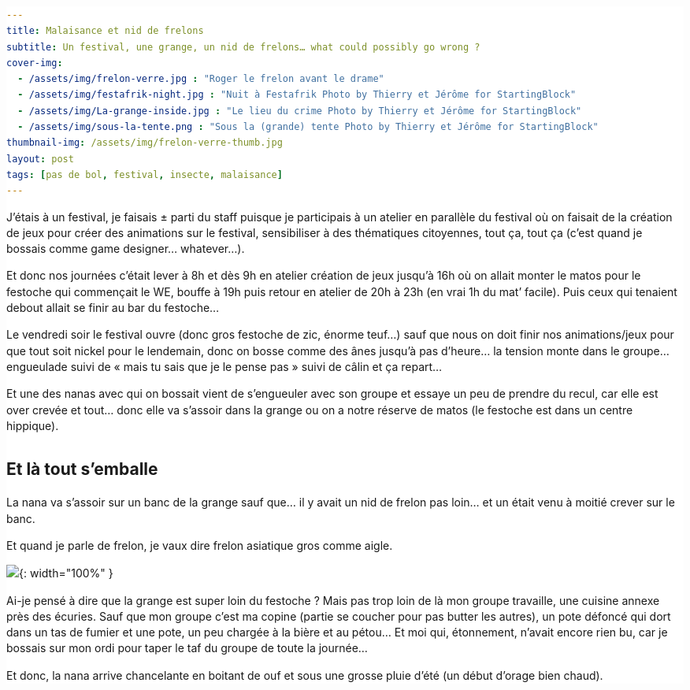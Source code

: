 ```yaml
---
title: Malaisance et nid de frelons
subtitle: Un festival, une grange, un nid de frelons… what could possibly go wrong ?
cover-img: 
  - /assets/img/frelon-verre.jpg : "Roger le frelon avant le drame"
  - /assets/img/festafrik-night.jpg : "Nuit à Festafrik Photo by Thierry et Jérôme for StartingBlock"
  - /assets/img/La-grange-inside.jpg : "Le lieu du crime Photo by Thierry et Jérôme for StartingBlock"
  - /assets/img/sous-la-tente.png : "Sous la (grande) tente Photo by Thierry et Jérôme for StartingBlock"
thumbnail-img: /assets/img/frelon-verre-thumb.jpg
layout: post
tags: [pas de bol, festival, insecte, malaisance]
---
```


J’étais à un festival, je faisais ± parti du staff puisque je participais à un atelier en parallèle du festival où on faisait de la création de jeux pour créer des animations sur le festival, sensibiliser à des thématiques citoyennes, tout ça, tout ça (c’est quand je bossais comme game designer… whatever…).

Et donc nos journées c’était lever à 8h et dès 9h en atelier création de jeux jusqu’à 16h où on allait monter le matos pour le festoche qui commençait le WE, bouffe à 19h puis retour en atelier de 20h à 23h (en vrai 1h du mat’ facile). Puis ceux qui tenaient debout allait se finir au bar du festoche…

Le vendredi soir le festival ouvre (donc gros festoche de zic, énorme teuf…) sauf que nous on doit finir nos animations/jeux pour que tout soit nickel pour le lendemain, donc on bosse comme des ânes jusqu’à pas d’heure… la tension monte dans le groupe… engueulade suivi de « mais tu sais que je le pense pas » suivi de câlin et ça repart…

Et une des nanas avec qui on bossait vient de s’engueuler avec son groupe et essaye un peu de prendre du recul, car elle est over crevée et tout… donc elle va s’assoir dans la grange ou on a notre réserve de matos (le festoche est dans un centre hippique).

## Et là tout s’emballe

La nana va s’assoir sur un banc de la grange sauf que… il y avait un nid de frelon pas loin… et un était venu à moitié crever sur le banc.

Et quand je parle de frelon, je vaux dire frelon asiatique gros comme aigle.

![](https://media.giphy.com/media/ULSkhG8VfnUt2/giphy.gif){: width="100%" }

Ai-je pensé à dire que la grange est super loin du festoche ? Mais pas trop loin de là mon groupe travaille, une cuisine annexe près des écuries. Sauf que mon groupe c’est ma copine (partie se coucher pour pas butter les autres), un pote défoncé qui dort dans un tas de fumier et une pote, un peu chargée à la bière et au pétou… Et moi qui, étonnement, n’avait encore rien bu, car je bossais sur mon ordi pour taper le taf du groupe de toute la journée…

Et donc, la nana arrive chancelante en boitant de ouf et sous une grosse pluie d’été (un début d’orage bien chaud).
